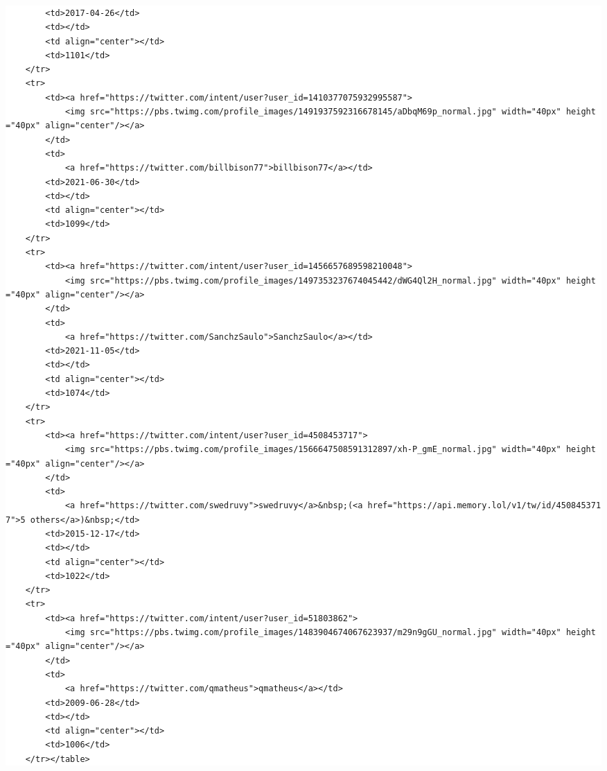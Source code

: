             <td>2017-04-26</td>
            <td></td>
            <td align="center"></td>
            <td>1101</td>
        </tr>
        <tr>
            <td><a href="https://twitter.com/intent/user?user_id=1410377075932995587">
                <img src="https://pbs.twimg.com/profile_images/1491937592316678145/aDbqM69p_normal.jpg" width="40px" height="40px" align="center"/></a>
            </td>
            <td>
                <a href="https://twitter.com/billbison77">billbison77</a></td>
            <td>2021-06-30</td>
            <td></td>
            <td align="center"></td>
            <td>1099</td>
        </tr>
        <tr>
            <td><a href="https://twitter.com/intent/user?user_id=1456657689598210048">
                <img src="https://pbs.twimg.com/profile_images/1497353237674045442/dWG4Ql2H_normal.jpg" width="40px" height="40px" align="center"/></a>
            </td>
            <td>
                <a href="https://twitter.com/SanchzSaulo">SanchzSaulo</a></td>
            <td>2021-11-05</td>
            <td></td>
            <td align="center"></td>
            <td>1074</td>
        </tr>
        <tr>
            <td><a href="https://twitter.com/intent/user?user_id=4508453717">
                <img src="https://pbs.twimg.com/profile_images/1566647508591312897/xh-P_gmE_normal.jpg" width="40px" height="40px" align="center"/></a>
            </td>
            <td>
                <a href="https://twitter.com/swedruvy">swedruvy</a>&nbsp;(<a href="https://api.memory.lol/v1/tw/id/4508453717">5 others</a>)&nbsp;</td>
            <td>2015-12-17</td>
            <td></td>
            <td align="center"></td>
            <td>1022</td>
        </tr>
        <tr>
            <td><a href="https://twitter.com/intent/user?user_id=51803862">
                <img src="https://pbs.twimg.com/profile_images/1483904674067623937/m29n9gGU_normal.jpg" width="40px" height="40px" align="center"/></a>
            </td>
            <td>
                <a href="https://twitter.com/qmatheus">qmatheus</a></td>
            <td>2009-06-28</td>
            <td></td>
            <td align="center"></td>
            <td>1006</td>
        </tr></table>
